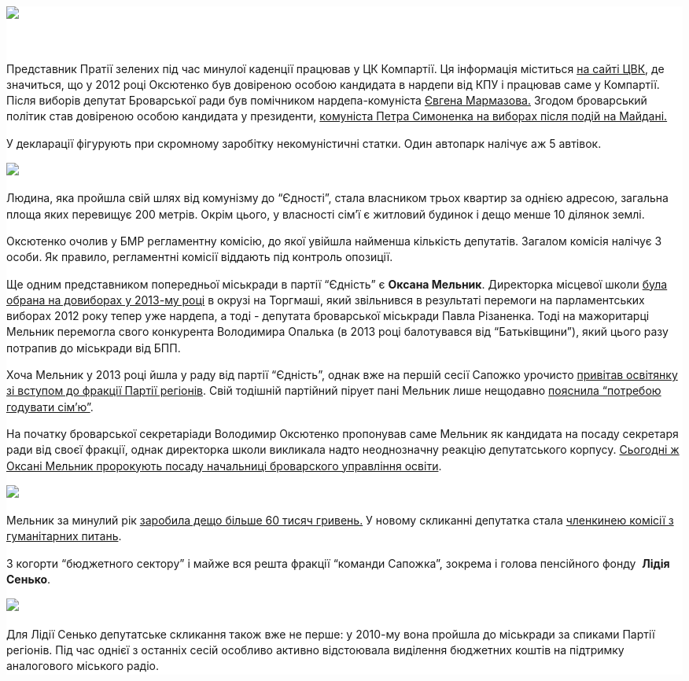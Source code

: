 ![](http://www.chesno.org/media/uploads/2016/03/29/screenshot_2.png)

 

Представник Пратії зелених під час минулої каденції працював у ЦК Компартії. Ця інформація міститься [на сайті ЦВК](https://www.cvk.gov.ua/pls/vnd2012/WP037?PT001F01=900&pf7331=97), де значиться, що у 2012 році Оксютенко був довіреною особою кандидата в нардепи від КПУ і працював саме у Компартії. Після виборів депутат Броварської ради був помічником нардепа-комуніста [Євгена Мармазова.](http://posipaky.info/mp/9867) Згодом броварський політик став довіреною особою кандидата у президенти, [комуніста Петра Симоненка на виборах після подій на Майдані.](http://cvk.gov.ua/vp2014/wp017pt021f01=125pt001f01=702pid100=32.html)

У декларації фігурують при скромному заробітку некомуністичні статки. Один автопарк налічує аж 5 автівок.

![](http://www.chesno.org/media/uploads/2016/03/29/screenshot_3.png)

Людина, яка пройшла свій шлях від комунізму до “Єдності”, стала власником трьох квартир за однією адресою, загальна площа яких перевищує 200 метрів. Окрім цього, у власності сім’ї є житловий будинок і дещо менше 10 ділянок землі.

Оксютенко очолив у БМР регламентну комісію, до якої увійшла найменша кількість депутатів. Загалом комісія налічує 3 особи. Як правило, регламентні комісії віддають під контроль опозиції.

Ще одним представником попередньої міськради в партії “Єдність” є **Оксана Мельник**. Директорка місцевої школи [була обрана на довиборах у 2013-му році](https://mpz.brovary.org/vibori-na-torgmashi-vigrala-direktorka-shkoli-2-oksana-melnik/) в окрузі на Торгмаші, який звільнився в результаті перемоги на парламентських виборах 2012 року тепер уже нардепа, а тоді - депутата броварської міськради Павла Різаненка. Тоді на мажоритарці Мельник перемогла свого конкурента Володимира Опалька (в 2013 році балотувався від “Батьківщини”), який цього разу потрапив до міськради від БПП.

Хоча Мельник у 2013 році йшла у раду від партії “Єдність”, однак вже на першій сесії Сапожко урочисто [привітав освітянку зі вступом до фракції Партії регіонів](https://www.youtube.com/watch?v=TV4iWzKMAu8). Свій тодішній партійний пірует пані Мельник лише нещодавно [пояснила “потребою годувати сім’ю”](https://mpz.brovary.org/gromadska-rada-pry-osviti-progolosuvala-za-stabilnist-ta-dobrobut/).

На початку броварської секретаріади Володимир Оксютенко пропонував саме Мельник як кандидата на посаду секретаря ради від своєї фракції, однак директорка школи викликала надто неоднозначну реакцію депутатського корпусу. [Сьогодні ж Оксані Мельник пророкують посаду начальниці броварского управління освіти](https://mpz.brovary.org/gromadska-rada-pry-osviti-progolosuvala-za-stabilnist-ta-dobrobut/).

![](http://www.chesno.org/media/uploads/2016/03/29/screenshot_4.png)

Мельник за минулий рік [заробила дещо більше 60 тисяч гривень.](http://brovary.net.ua/golovni-novyny/deklaratsiya-deputata-brovarskoyi-miskrady-oksany-melnyk/deklaratsiya-deputata-brovarskoyi-miskrady-oksany-melnyk/) У новому скликанні депутатка стала [членкинею комісії з гуманітарних питань](https://mpz.brovary.org/deputatski-komisiyi-brovarskoyi-miskrady-vii-sklykannya-foto/).

З когорти “бюджетного сектору” і майже вся решта фракції “команди Сапожка”, зокрема і голова пенсійного фонду  **Лідія Сенько**.

![](http://www.chesno.org/media/uploads/2016/03/29/screenshot_5.png)

Для Лідії Сенько депутатське скликання також вже не перше: у 2010-му вона пройшла до міськради за спиками Партії регіонів. Під час однієї з останніх сесій особливо активно відстоювала виділення бюджетних коштів на підтримку аналогового міського радіо.
